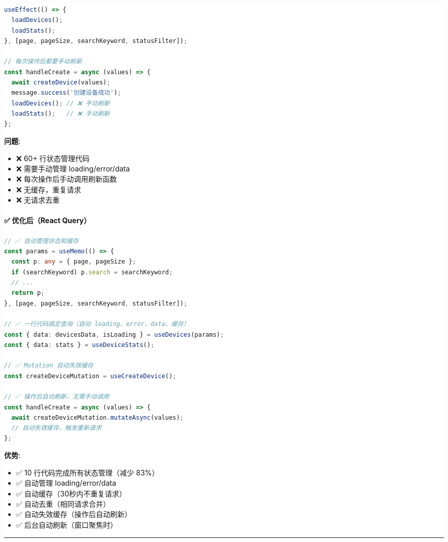 ```typescript
useEffect(() => {
  loadDevices();
  loadStats();
}, [page, pageSize, searchKeyword, statusFilter]);

// 每次操作后都要手动刷新
const handleCreate = async (values) => {
  await createDevice(values);
  message.success('创建设备成功');
  loadDevices(); // ❌ 手动刷新
  loadStats();   // ❌ 手动刷新
};
```

**问题**:
- ❌ 60+ 行状态管理代码
- ❌ 需要手动管理 loading/error/data
- ❌ 每次操作后手动调用刷新函数
- ❌ 无缓存，重复请求
- ❌ 无请求去重

#### ✅ 优化后（React Query）

```typescript
// ✅ 自动管理状态和缓存
const params = useMemo(() => {
  const p: any = { page, pageSize };
  if (searchKeyword) p.search = searchKeyword;
  // ...
  return p;
}, [page, pageSize, searchKeyword, statusFilter]);

// ✅ 一行代码搞定查询（自动 loading、error、data、缓存）
const { data: devicesData, isLoading } = useDevices(params);
const { data: stats } = useDeviceStats();

// ✅ Mutation 自动失效缓存
const createDeviceMutation = useCreateDevice();

// ✅ 操作后自动刷新，无需手动调用
const handleCreate = async (values) => {
  await createDeviceMutation.mutateAsync(values);
  // 自动失效缓存，触发重新请求
};
```

**优势**:
- ✅ 10 行代码完成所有状态管理（减少 83%）
- ✅ 自动管理 loading/error/data
- ✅ 自动缓存（30秒内不重复请求）
- ✅ 自动去重（相同请求合并）
- ✅ 自动失效缓存（操作后自动刷新）
- ✅ 后台自动刷新（窗口聚焦时）

---